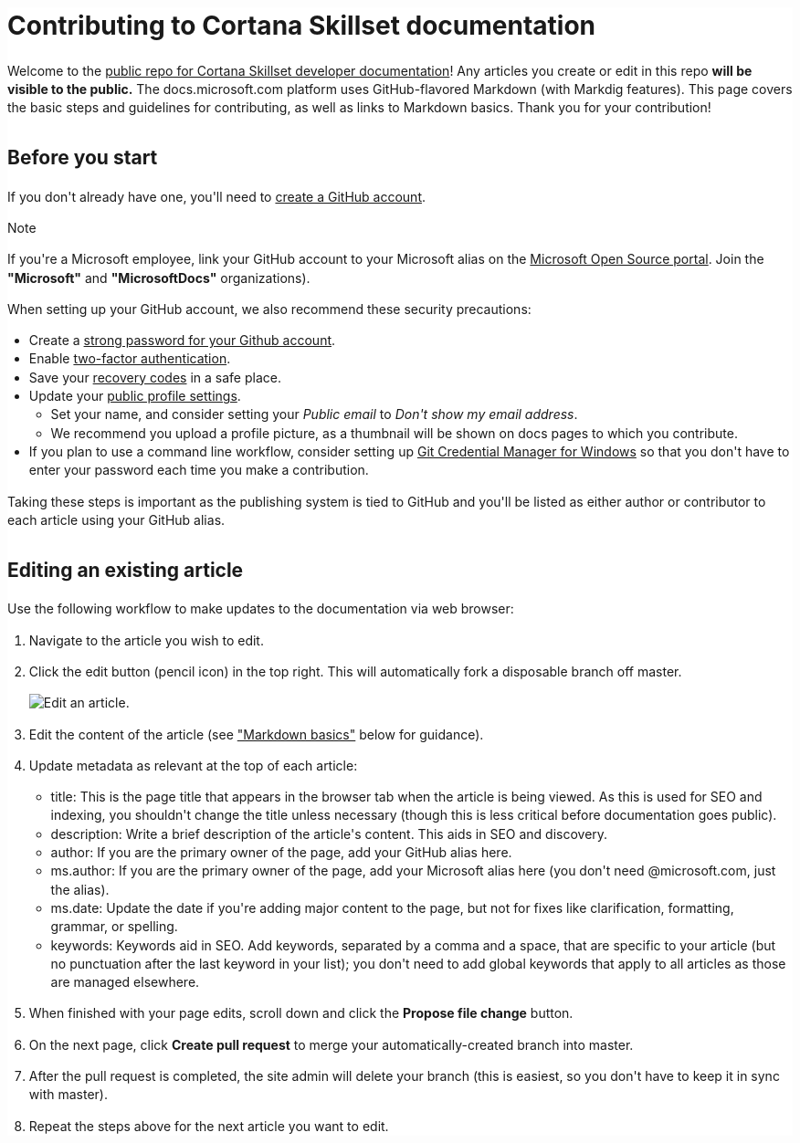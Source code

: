 # Contributing to Cortana Skillset documentation

Welcome to the [public repo for Cortana Skillset developer documentation](https://github.com/microsoftdocs/cortanaskillskit)! Any articles you create or edit in this repo **will be visible to the public.** The docs.microsoft.com platform uses GitHub-flavored Markdown (with Markdig features). This page covers the basic steps and guidelines for contributing, as well as links to Markdown basics. Thank you for your contribution!

## Before you start

If you don't already have one, you'll need to [create a GitHub account](https://github.com/join).

>[!NOTE]
> If you're a Microsoft employee, link your GitHub account to your Microsoft alias on the [Microsoft Open Source portal](https://repos.opensource.microsoft.com/). Join the **"Microsoft"** and **"MicrosoftDocs"** organizations).

When setting up your GitHub account, we also recommend these security precautions:
*   Create a [strong password for your Github account](https://github.com/settings/admin).
*   Enable [two-factor authentication](https://github.com/settings/two_factor_authentication/configure).
*   Save your [recovery codes](https://github.com/settings/auth/recovery-codes) in a safe place.
*   Update your [public profile settings](https://github.com/settings/profile).
    *   Set your name, and consider setting your *Public email* to *Don't show my email address*.
    *   We recommend you upload a profile picture, as a thumbnail will be shown on docs pages to which you contribute.
*   If you plan to use a command line workflow, consider setting up [Git Credential Manager for Windows](https://github.com/Microsoft/Git-Credential-Manager-for-Windows/releases/latest) so that you don't have to enter your password each time you make a contribution.

Taking these steps is important as the publishing system is tied to GitHub and you'll be listed as either author or contributor to each article using your GitHub alias.

## Editing an existing article

Use the following workflow to make updates to the documentation via web browser:

1.  Navigate to the article you wish to edit.
2.  Click the edit button (pencil icon) in the top right. This will automatically fork a disposable branch off master.

    ![Edit an article.](images/contributing/editpage.png)
3.  Edit the content of the article (see ["Markdown basics"](#markdown-basics) below for guidance).
4.  Update metadata as relevant at the top of each article:
    * title: This is the page title that appears in the browser tab when the article is being viewed. As this is used for SEO and indexing, you shouldn't change the title unless necessary (though this is less critical before documentation goes public).
    * description: Write a brief description of the article's content. This aids in SEO and discovery.
    * author: If you are the primary owner of the page, add your GitHub alias here.
    * ms.author: If you are the primary owner of the page, add your Microsoft alias here (you don't need @microsoft.com, just the alias).
    * ms.date: Update the date if you're adding major content to the page, but not for fixes like clarification, formatting, grammar, or spelling.
    * keywords: Keywords aid in SEO. Add keywords, separated by a comma and a space, that are specific to your article (but no punctuation after the last keyword in your list); you don't need to add global keywords that apply to all articles as those are managed elsewhere. 
5.  When finished with your page edits, scroll down and click the **Propose file change** button.
6.  On the next page, click **Create pull request** to merge your automatically-created branch into master.
7.  After the pull request is completed, the site admin will delete your branch (this is easiest, so you don't have to keep it in sync with master).
8.  Repeat the steps above for the next article you want to edit.
